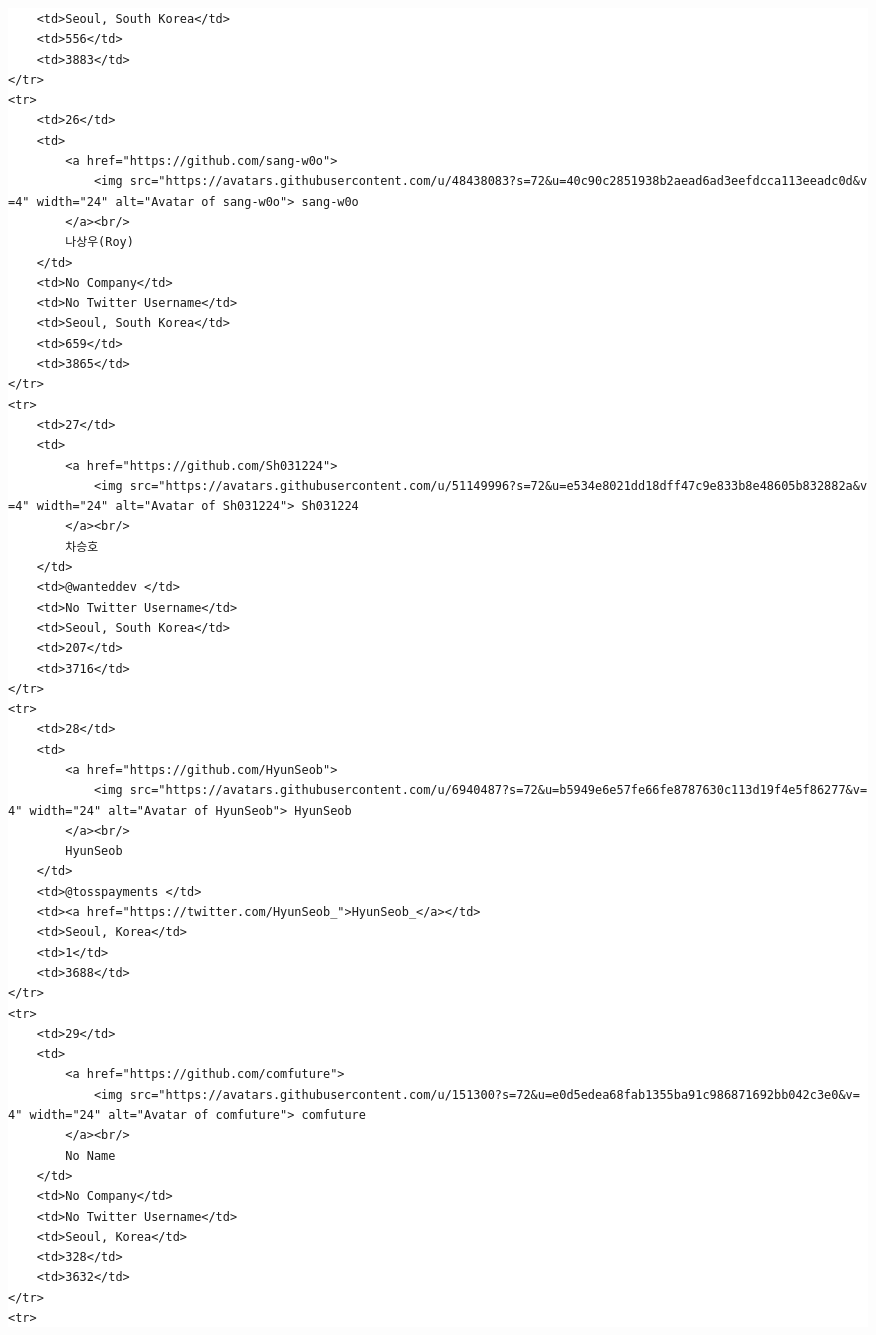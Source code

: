 		<td>Seoul, South Korea</td>
		<td>556</td>
		<td>3883</td>
	</tr>
	<tr>
		<td>26</td>
		<td>
			<a href="https://github.com/sang-w0o">
				<img src="https://avatars.githubusercontent.com/u/48438083?s=72&u=40c90c2851938b2aead6ad3eefdcca113eeadc0d&v=4" width="24" alt="Avatar of sang-w0o"> sang-w0o
			</a><br/>
			나상우(Roy)
		</td>
		<td>No Company</td>
		<td>No Twitter Username</td>
		<td>Seoul, South Korea</td>
		<td>659</td>
		<td>3865</td>
	</tr>
	<tr>
		<td>27</td>
		<td>
			<a href="https://github.com/Sh031224">
				<img src="https://avatars.githubusercontent.com/u/51149996?s=72&u=e534e8021dd18dff47c9e833b8e48605b832882a&v=4" width="24" alt="Avatar of Sh031224"> Sh031224
			</a><br/>
			차승호
		</td>
		<td>@wanteddev </td>
		<td>No Twitter Username</td>
		<td>Seoul, South Korea</td>
		<td>207</td>
		<td>3716</td>
	</tr>
	<tr>
		<td>28</td>
		<td>
			<a href="https://github.com/HyunSeob">
				<img src="https://avatars.githubusercontent.com/u/6940487?s=72&u=b5949e6e57fe66fe8787630c113d19f4e5f86277&v=4" width="24" alt="Avatar of HyunSeob"> HyunSeob
			</a><br/>
			HyunSeob
		</td>
		<td>@tosspayments </td>
		<td><a href="https://twitter.com/HyunSeob_">HyunSeob_</a></td>
		<td>Seoul, Korea</td>
		<td>1</td>
		<td>3688</td>
	</tr>
	<tr>
		<td>29</td>
		<td>
			<a href="https://github.com/comfuture">
				<img src="https://avatars.githubusercontent.com/u/151300?s=72&u=e0d5edea68fab1355ba91c986871692bb042c3e0&v=4" width="24" alt="Avatar of comfuture"> comfuture
			</a><br/>
			No Name
		</td>
		<td>No Company</td>
		<td>No Twitter Username</td>
		<td>Seoul, Korea</td>
		<td>328</td>
		<td>3632</td>
	</tr>
	<tr>